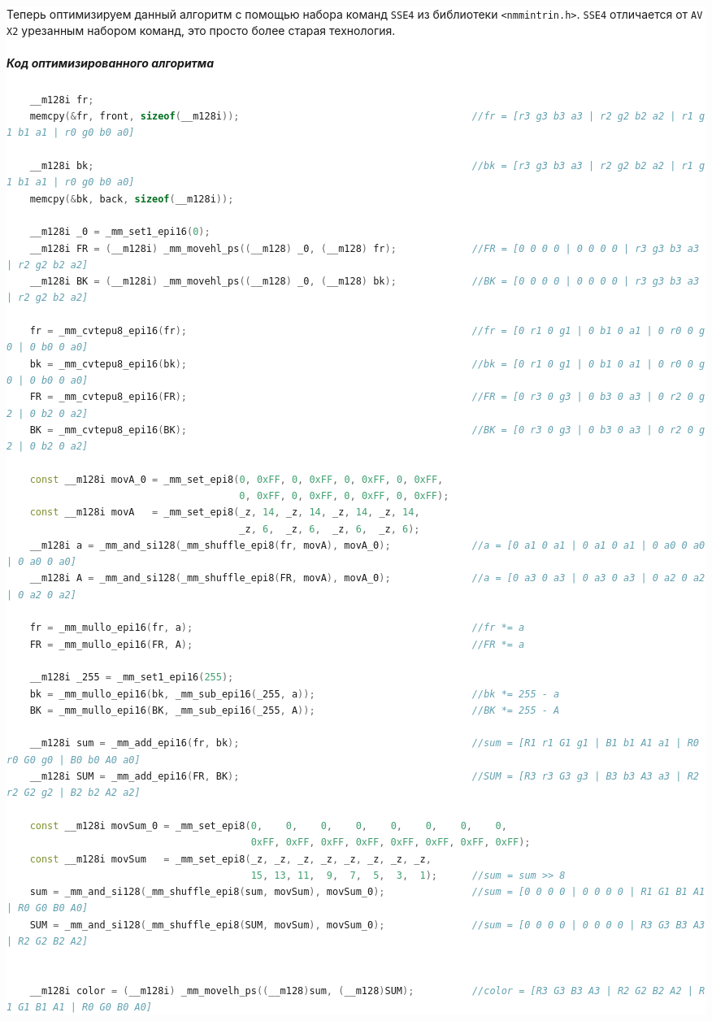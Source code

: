Теперь оптимизируем данный алгоритм с помощью набора команд `SSE4` из библиотеки `<nmmintrin.h>`. 
`SSE4` отличается от `AVX2` урезанным набором команд, это просто более старая технология.

##### Код оптимизированного алгоритма
```C++
    __m128i fr;
    memcpy(&fr, front, sizeof(__m128i));                                        //fr = [r3 g3 b3 a3 | r2 g2 b2 a2 | r1 g1 b1 a1 | r0 g0 b0 a0]

    __m128i bk;                                                                 //bk = [r3 g3 b3 a3 | r2 g2 b2 a2 | r1 g1 b1 a1 | r0 g0 b0 a0]
    memcpy(&bk, back, sizeof(__m128i));

    __m128i _0 = _mm_set1_epi16(0);
    __m128i FR = (__m128i) _mm_movehl_ps((__m128) _0, (__m128) fr);             //FR = [0 0 0 0 | 0 0 0 0 | r3 g3 b3 a3 | r2 g2 b2 a2]
    __m128i BK = (__m128i) _mm_movehl_ps((__m128) _0, (__m128) bk);             //BK = [0 0 0 0 | 0 0 0 0 | r3 g3 b3 a3 | r2 g2 b2 a2]
    
    fr = _mm_cvtepu8_epi16(fr);                                                 //fr = [0 r1 0 g1 | 0 b1 0 a1 | 0 r0 0 g0 | 0 b0 0 a0]
    bk = _mm_cvtepu8_epi16(bk);                                                 //bk = [0 r1 0 g1 | 0 b1 0 a1 | 0 r0 0 g0 | 0 b0 0 a0]
    FR = _mm_cvtepu8_epi16(FR);                                                 //FR = [0 r3 0 g3 | 0 b3 0 a3 | 0 r2 0 g2 | 0 b2 0 a2]
    BK = _mm_cvtepu8_epi16(BK);                                                 //BK = [0 r3 0 g3 | 0 b3 0 a3 | 0 r2 0 g2 | 0 b2 0 a2]

    const __m128i movA_0 = _mm_set_epi8(0, 0xFF, 0, 0xFF, 0, 0xFF, 0, 0xFF,
                                        0, 0xFF, 0, 0xFF, 0, 0xFF, 0, 0xFF);
    const __m128i movA   = _mm_set_epi8(_z, 14, _z, 14, _z, 14, _z, 14, 
                                        _z, 6,  _z, 6,  _z, 6,  _z, 6);
    __m128i a = _mm_and_si128(_mm_shuffle_epi8(fr, movA), movA_0);              //a = [0 a1 0 a1 | 0 a1 0 a1 | 0 a0 0 a0 | 0 a0 0 a0]
    __m128i A = _mm_and_si128(_mm_shuffle_epi8(FR, movA), movA_0);              //a = [0 a3 0 a3 | 0 a3 0 a3 | 0 a2 0 a2 | 0 a2 0 a2]

    fr = _mm_mullo_epi16(fr, a);                                                //fr *= a
    FR = _mm_mullo_epi16(FR, A);                                                //FR *= a

    __m128i _255 = _mm_set1_epi16(255);                                         
    bk = _mm_mullo_epi16(bk, _mm_sub_epi16(_255, a));                           //bk *= 255 - a
    BK = _mm_mullo_epi16(BK, _mm_sub_epi16(_255, A));                           //BK *= 255 - A

    __m128i sum = _mm_add_epi16(fr, bk);                                        //sum = [R1 r1 G1 g1 | B1 b1 A1 a1 | R0 r0 G0 g0 | B0 b0 A0 a0]
    __m128i SUM = _mm_add_epi16(FR, BK);                                        //SUM = [R3 r3 G3 g3 | B3 b3 A3 a3 | R2 r2 G2 g2 | B2 b2 A2 a2]

    const __m128i movSum_0 = _mm_set_epi8(0,    0,    0,    0,    0,    0,    0,    0,
                                          0xFF, 0xFF, 0xFF, 0xFF, 0xFF, 0xFF, 0xFF, 0xFF);               
    const __m128i movSum   = _mm_set_epi8(_z, _z, _z, _z, _z, _z, _z, _z,
                                          15, 13, 11,  9,  7,  5,  3,  1);      //sum = sum >> 8
    sum = _mm_and_si128(_mm_shuffle_epi8(sum, movSum), movSum_0);               //sum = [0 0 0 0 | 0 0 0 0 | R1 G1 B1 A1 | R0 G0 B0 A0]
    SUM = _mm_and_si128(_mm_shuffle_epi8(SUM, movSum), movSum_0);               //sum = [0 0 0 0 | 0 0 0 0 | R3 G3 B3 A3 | R2 G2 B2 A2]


    __m128i color = (__m128i) _mm_movelh_ps((__m128)sum, (__m128)SUM);          //color = [R3 G3 B3 A3 | R2 G2 B2 A2 | R1 G1 B1 A1 | R0 G0 B0 A0]
```
